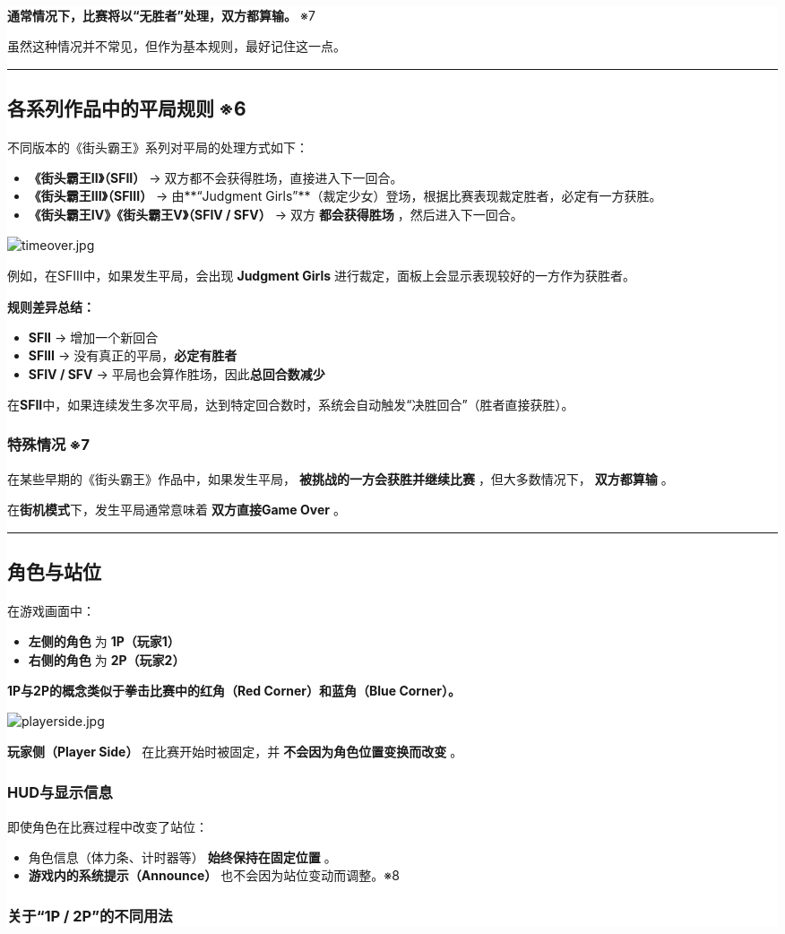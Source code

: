 **通常情况下，比赛将以“无胜者”处理，双方都算输。** ※7

虽然这种情况并不常见，但作为基本规则，最好记住这一点。

---

## **各系列作品中的平局规则** ※6

不同版本的《街头霸王》系列对平局的处理方式如下：

* **《街头霸王II》（SFII）** → 双方都不会获得胜场，直接进入下一回合。
* **《街头霸王III》（SFIII）** → 由**“Judgment Girls”**（裁定少女）登场，根据比赛表现裁定胜者，必定有一方获胜。
* **《街头霸王IV》《街头霸王V》（SFIV / SFV）** → 双方 **都会获得胜场** ，然后进入下一回合。

![timeover.jpg](https://game.capcom.com/cfn/sfv/column/timeover.jpg?h=c8c5e4b02e6c4ef3e0fbd1e873f159d2)

例如，在SFIII中，如果发生平局，会出现 **Judgment Girls** 进行裁定，面板上会显示表现较好的一方作为获胜者。

**规则差异总结：**

* **SFII** → 增加一个新回合
* **SFIII** → 没有真正的平局，**必定有胜者**
* **SFIV / SFV** → 平局也会算作胜场，因此**总回合数减少**

在**SFII**中，如果连续发生多次平局，达到特定回合数时，系统会自动触发“决胜回合”（胜者直接获胜）。

### **特殊情况** ※7

在某些早期的《街头霸王》作品中，如果发生平局， **被挑战的一方会获胜并继续比赛** ，但大多数情况下， **双方都算输** 。

在**街机模式**下，发生平局通常意味着 **双方直接Game Over** 。

---

## **角色与站位**

在游戏画面中：

* **左侧的角色** 为 **1P（玩家1）**
* **右侧的角色** 为 **2P（玩家2）**

**1P与2P的概念类似于拳击比赛中的红角（Red Corner）和蓝角（Blue Corner）。**

![playerside.jpg](https://game.capcom.com/cfn/sfv/column/playerside.jpg?h=6bf6ba14e722ec2d7c8a1c969383e9b9)

**玩家侧（Player Side）** 在比赛开始时被固定，并 **不会因为角色位置变换而改变** 。

### **HUD与显示信息**

即使角色在比赛过程中改变了站位：

* 角色信息（体力条、计时器等） **始终保持在固定位置** 。
* **游戏内的系统提示（Announce）** 也不会因为站位变动而调整。※8

### **关于“1P / 2P”的不同用法**
